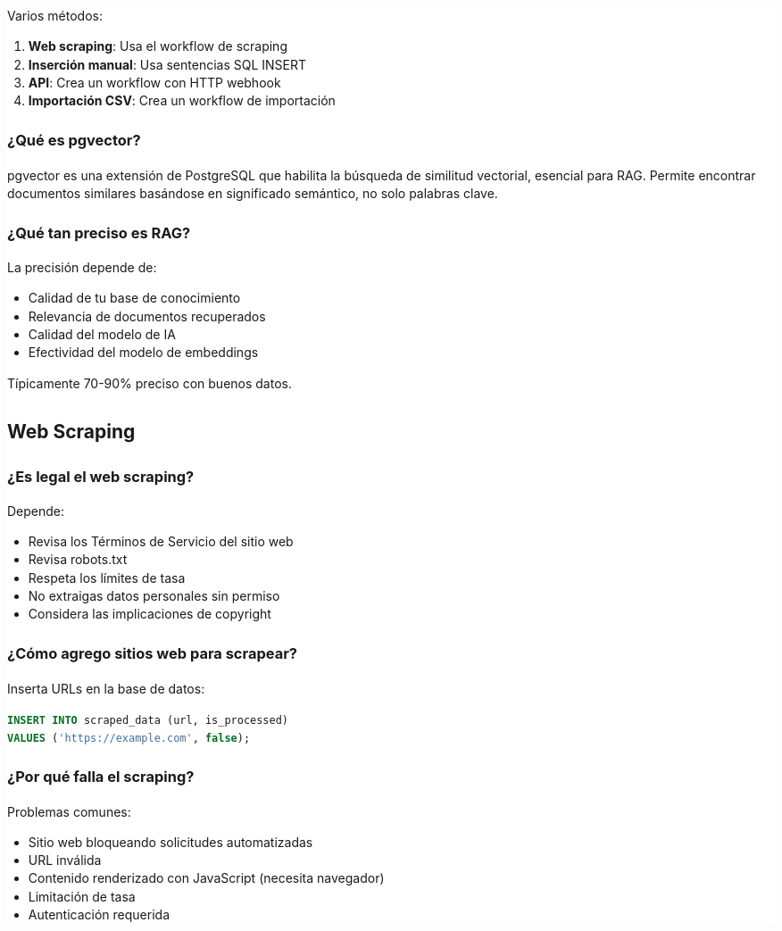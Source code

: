 Varios métodos:

1. **Web scraping**: Usa el workflow de scraping
2. **Inserción manual**: Usa sentencias SQL INSERT
3. **API**: Crea un workflow con HTTP webhook
4. **Importación CSV**: Crea un workflow de importación

### ¿Qué es pgvector?

pgvector es una extensión de PostgreSQL que habilita la búsqueda de similitud vectorial, esencial para RAG. Permite encontrar documentos similares basándose en significado semántico, no solo palabras clave.

### ¿Qué tan preciso es RAG?

La precisión depende de:

- Calidad de tu base de conocimiento
- Relevancia de documentos recuperados
- Calidad del modelo de IA
- Efectividad del modelo de embeddings

Típicamente 70-90% preciso con buenos datos.

## Web Scraping

### ¿Es legal el web scraping?

Depende:

- Revisa los Términos de Servicio del sitio web
- Revisa robots.txt
- Respeta los límites de tasa
- No extraigas datos personales sin permiso
- Considera las implicaciones de copyright

### ¿Cómo agrego sitios web para scrapear?

Inserta URLs en la base de datos:

```sql
INSERT INTO scraped_data (url, is_processed)
VALUES ('https://example.com', false);

```

### ¿Por qué falla el scraping?

Problemas comunes:

- Sitio web bloqueando solicitudes automatizadas
- URL inválida
- Contenido renderizado con JavaScript (necesita navegador)
- Limitación de tasa
- Autenticación requerida
